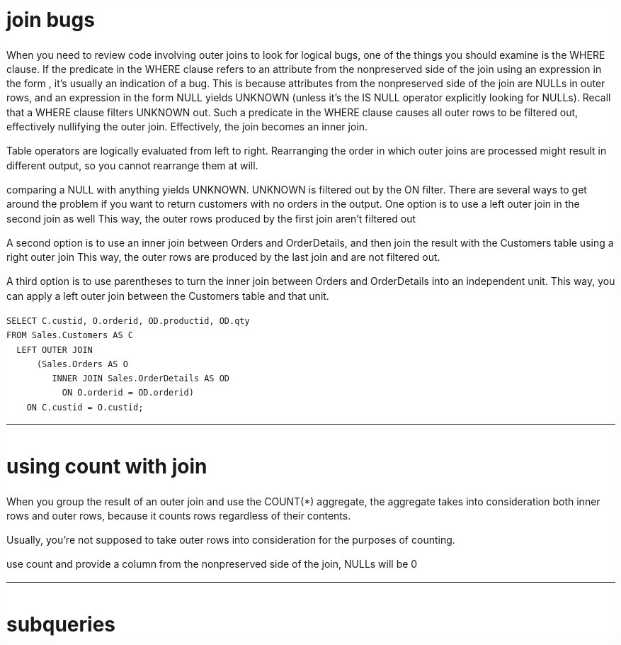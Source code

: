 
# join bugs

When you need to review code involving outer joins to look for logical bugs, one of the things you should examine is the WHERE clause. If the predicate in the WHERE clause refers to an attribute from the nonpreserved side of the join using an expression in the form <attribute> <operator> <value>, it’s usually an indication of a bug. This is because attributes from the nonpreserved side of the join are NULLs in outer rows, and an expression in the form NULL <operator> <value> yields UNKNOWN (unless it’s the IS NULL operator explicitly looking for NULLs).
Recall that a WHERE clause filters UNKNOWN out. Such a predicate in the WHERE clause causes all outer rows to be filtered out, effectively nullifying the outer join. Effectively, the join becomes an inner join.

Table operators are logically evaluated from left to right. Rearranging the order in which outer joins are processed might result in different output, so you cannot rearrange them at will.

comparing a NULL with anything yields UNKNOWN. UNKNOWN is filtered out by the ON filter.
There are several ways to get around the problem if you want to return customers with no orders in the output. One option is to use a left outer join in the second join as well
This way, the outer rows produced by the first join aren’t filtered out

A second option is to use an inner join between Orders and OrderDetails, and then join the result with the Customers table using a right outer join
This way, the outer rows are produced by the last join and are not filtered out.

A third option is to use parentheses to turn the inner join between Orders and OrderDetails into an independent unit. This way, you can apply a left outer join between the Customers table and that unit.

```
SELECT C.custid, O.orderid, OD.productid, OD.qty
FROM Sales.Customers AS C
  LEFT OUTER JOIN
      (Sales.Orders AS O
         INNER JOIN Sales.OrderDetails AS OD
           ON O.orderid = OD.orderid)
    ON C.custid = O.custid;
```

---

# using count with join

When you group the result of an outer join and use the COUNT(*) aggregate, the aggregate takes into consideration both inner rows and outer rows, because it counts rows regardless of their contents.

Usually, you’re not supposed to take outer rows into consideration for the purposes of counting.

use count and provide a column from the nonpreserved side of the join, NULLs will be 0

---

# subqueries
